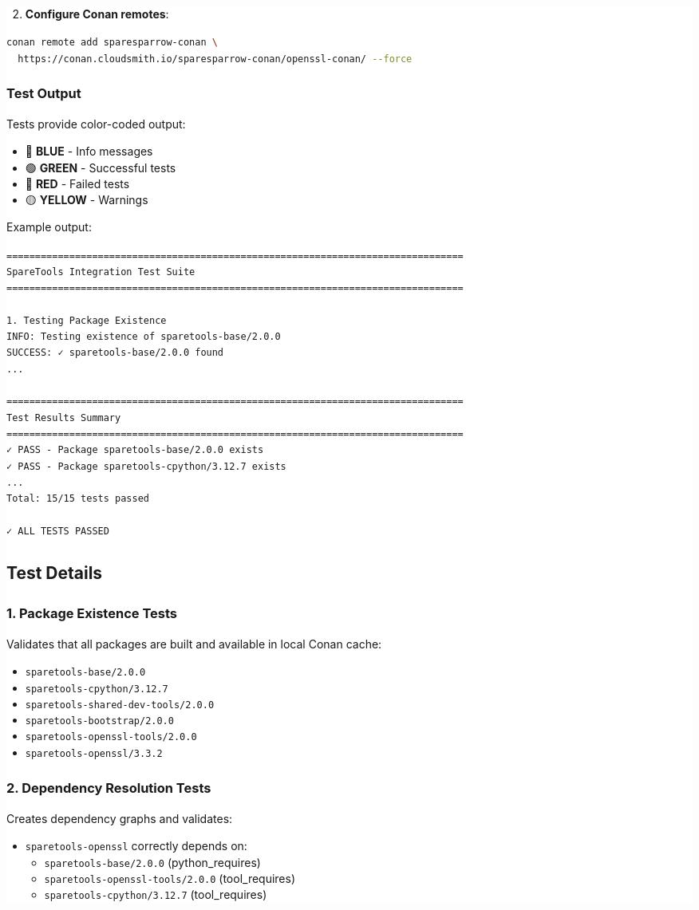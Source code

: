 2. **Configure Conan remotes**:
```bash
conan remote add sparesparrow-conan \
  https://conan.cloudsmith.io/sparesparrow-conan/openssl-conan/ --force
```

### Test Output

Tests provide color-coded output:
- 🔵 **BLUE** - Info messages
- 🟢 **GREEN** - Successful tests
- 🔴 **RED** - Failed tests
- 🟡 **YELLOW** - Warnings

Example output:
```
================================================================================
SpareTools Integration Test Suite
================================================================================

1. Testing Package Existence
INFO: Testing existence of sparetools-base/2.0.0
SUCCESS: ✓ sparetools-base/2.0.0 found
...

================================================================================
Test Results Summary
================================================================================
✓ PASS - Package sparetools-base/2.0.0 exists
✓ PASS - Package sparetools-cpython/3.12.7 exists
...
Total: 15/15 tests passed

✓ ALL TESTS PASSED
```

## Test Details

### 1. Package Existence Tests

Validates that all packages are built and available in local Conan cache:
- `sparetools-base/2.0.0`
- `sparetools-cpython/3.12.7`
- `sparetools-shared-dev-tools/2.0.0`
- `sparetools-bootstrap/2.0.0`
- `sparetools-openssl-tools/2.0.0`
- `sparetools-openssl/3.3.2`

### 2. Dependency Resolution Tests

Creates dependency graphs and validates:
- `sparetools-openssl` correctly depends on:
  - `sparetools-base/2.0.0` (python_requires)
  - `sparetools-openssl-tools/2.0.0` (tool_requires)
  - `sparetools-cpython/3.12.7` (tool_requires)
